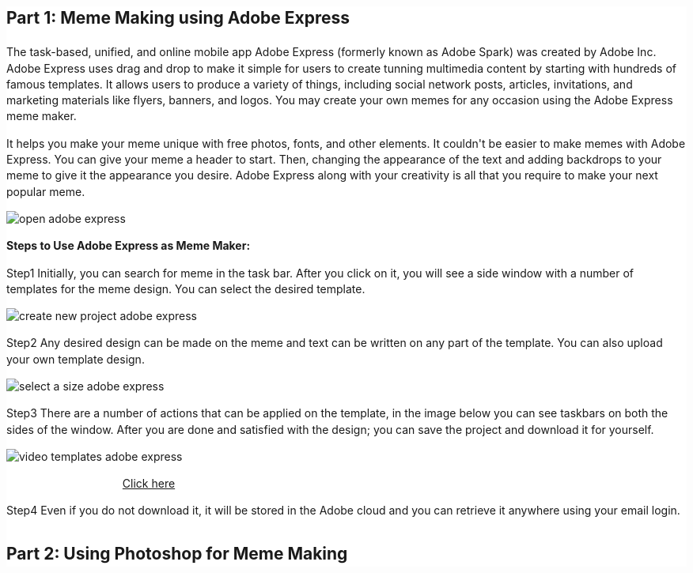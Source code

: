 ## Part 1: Meme Making using Adobe Express

The task-based, unified, and online mobile app Adobe Express (formerly known as Adobe Spark) was created by Adobe Inc. Adobe Express uses drag and drop to make it simple for users to create tunning multimedia content by starting with hundreds of famous templates. It allows users to produce a variety of things, including social network posts, articles, invitations, and marketing materials like flyers, banners, and logos. You may create your own memes for any occasion using the Adobe Express meme maker.

It helps you make your meme unique with free photos, fonts, and other elements. It couldn't be easier to make memes with Adobe Express. You can give your meme a header to start. Then, changing the appearance of the text and adding backdrops to your meme to give it the appearance you desire. Adobe Express along with your creativity is all that you require to make your next popular meme.

![open adobe express](https://images.wondershare.com/filmora/article-images/2022/07/open-adobe-express.jpg)

**Steps to Use Adobe Express as Meme Maker:**

Step1 Initially, you can search for meme in the task bar. After you click on it, you will see a side window with a number of templates for the meme design. You can select the desired template.

![create new project adobe express](https://images.wondershare.com/filmora/article-images/2022/07/create-new-project-adobe-express.jpg)

Step2 Any desired design can be made on the meme and text can be written on any part of the template. You can also upload your own template design.

![select a size adobe express](https://images.wondershare.com/filmora/article-images/2022/07/select-a-size-adobe-express.jpg)

Step3 There are a number of actions that can be applied on the template, in the image below you can see taskbars on both the sides of the window. After you are done and satisfied with the design; you can save the project and download it for yourself.

![video templates adobe express](https://images.wondershare.com/filmora/article-images/2022/07/video-templates-adobe-express.jpg)


<span id="1983545">
					<video width="576" height="240" style="cursor:pointer"
           poster="//a.impactradius-go.com/display-clicktoplayimage/1983545.png"
           onclick="if(!this.playClicked){this.play();this.setAttribute('controls',true);this.playClicked=true;}">
	   <source src="//a.impactradius-go.com/display-ad/22993-1983545">
	   <img src="//a.impactradius-go.com/display-clicktoplayimage/1983545.png" style="border: none; height: 100%; width: 100%; object-fit: contain">
	</video>
	<div style="width:360px;text-align:center"><a href="javascript:window.open(decodeURIComponent('https%3A%2F%2Fhomestyler.sjv.io%2Fc%2F5597632%2F1983545%2F22993'), '_blank');void(0);">Click here</a></div>
</span>
<img height="0" width="0" src="https://imp.pxf.io/i/5597632/1983545/22993" style="position:absolute;visibility:hidden;" border="0" />

Step4 Even if you do not download it, it will be stored in the Adobe cloud and you can retrieve it anywhere using your email login.

## Part 2: Using Photoshop for Meme Making
